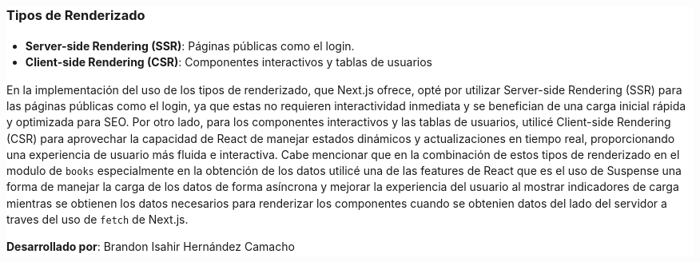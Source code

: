 ### Tipos de Renderizado

- **Server-side Rendering (SSR)**: Páginas públicas como el login.
- **Client-side Rendering (CSR)**: Componentes interactivos y tablas de usuarios

En la implementación del uso de los tipos de renderizado, que Next.js ofrece, opté por utilizar Server-side Rendering (SSR) para las páginas públicas como el login, ya que estas no requieren interactividad inmediata y se benefician de una carga inicial rápida y optimizada para SEO. Por otro lado, para los componentes interactivos y las tablas de usuarios, utilicé Client-side Rendering (CSR) para aprovechar la capacidad de React de manejar estados dinámicos y actualizaciones en tiempo real, proporcionando una experiencia de usuario más fluida e interactiva. Cabe mencionar que en la combinación de estos tipos de renderizado en el modulo de `books` especialmente en la obtención de los datos utilicé una de las features de React que es el uso de Suspense una forma de manejar la carga de los datos de forma asíncrona y mejorar la experiencia del usuario al mostrar indicadores de carga mientras se obtienen los datos necesarios para renderizar los componentes cuando se obtenien datos del lado del servidor a traves del uso de `fetch` de Next.js.

**Desarrollado por**: Brandon Isahir Hernández Camacho
